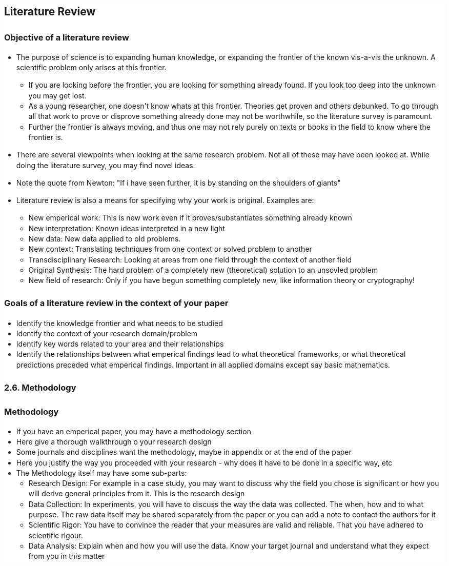 
## Literature Review

### Objective of a literature review

- The purpose of science is to expanding human knowledge, or expanding the frontier of the known vis-a-vis the unknown. A scientific problem only arises at this frontier.
	- If you are looking before the frontier, you are looking for something already found. If you look too deep into the unknown you may get lost.
	- As a young researcher, one doesn't know whats at this frontier. Theories get proven and others debunked. To go through all that work to prove or disprove something already done may not be worthwhile, so the literature survey is paramount.
	- Further the frontier is always moving, and thus one may not rely purely on texts or books in the field to know where the frontier is.
- There are several viewpoints when looking at the same research problem. Not all of these may have been looked at. While doing the literature survey, you may find novel ideas.
- Note the quote from Newton: "If i have seen further, it is by standing on the shoulders of giants"


- Literature review is also a means for specifying why your work is original. Examples are:
	- New emperical work: This is new work even if it proves/substantiates something already known
	- New interpretation: Known ideas interpreted in a new light
	- New data: New data applied to old problems.
	- New context: Translating techniques from one context or solved problem to another
	- Transdisciplinary Research: Looking at areas from one field through the context of another field
	- Original Synthesis: The hard problem of a completely new (theoretical) solution to an unsovled problem
	- New field of research: Only if you have begun something completely new, like information theory or cryptography!


### Goals of a literature review in the context of your paper

- Identify the knowledge frontier and what needs to be studied
- Identify the context of your research domain/problem
- Identify key words related to your area and their relationships
- Identify the relationships between what emperical findings lead to what theoretical frameworks, or what theoretical predictions preceded what emperical findings. Important in all applied domains except say basic mathematics.


### 2.6. Methodology
### Methodology

- If you have an emperical paper, you may have a methodology section
- Here give a thorough walkthrough o your research design
- Some journals and disciplines want the methodology, maybe in appendix or at the end of the paper
- Here you justify the way you proceeded with your research - why does it have to be done in a specific way, etc
- The Methodology itself may have some sub-parts:
	- Research Design: For example in a case study, you may want to discuss why the field you chose is significant or how you will derive general principles from it. This is the research design
	- Data Collection: In experiments, you will have to discuss the way the data was collected. The when, how and to what purpose. The raw data itself may be shared separately from the paper or you can add a note to contact the authors for it
	- Scientific Rigor: You have to convince the reader that your measures are valid and reliable. That you have adhered to scientific rigour.
	- Data Analysis: Explain when and how you will use the data. Know your target journal and understand what they expect from you in this matter
